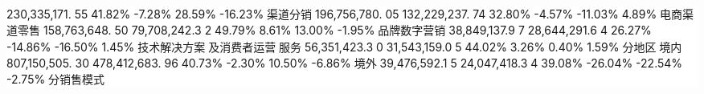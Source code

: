 230,335,171.
55
41.82%
-7.28%
28.59%
-16.23%
渠道分销
196,756,780.
05
132,229,237.
74
32.80%
-4.57%
-11.03%
4.89%
电商渠道零售
158,763,648.
50
79,708,242.3
2
49.79%
8.61%
13.00%
-1.95%
品牌数字营销
38,849,137.9
7
28,644,291.6
4
26.27%
-14.86%
-16.50%
1.45%
技术解决方案
及消费者运营
服务
56,351,423.3
0
31,543,159.0
5
44.02%
3.26%
0.40%
1.59%
分地区
境内
807,150,505.
30
478,412,683.
96
40.73%
-2.30%
10.50%
-6.86%
境外
39,476,592.1
5
24,047,418.3
4
39.08%
-26.04%
-22.54%
-2.75%
分销售模式